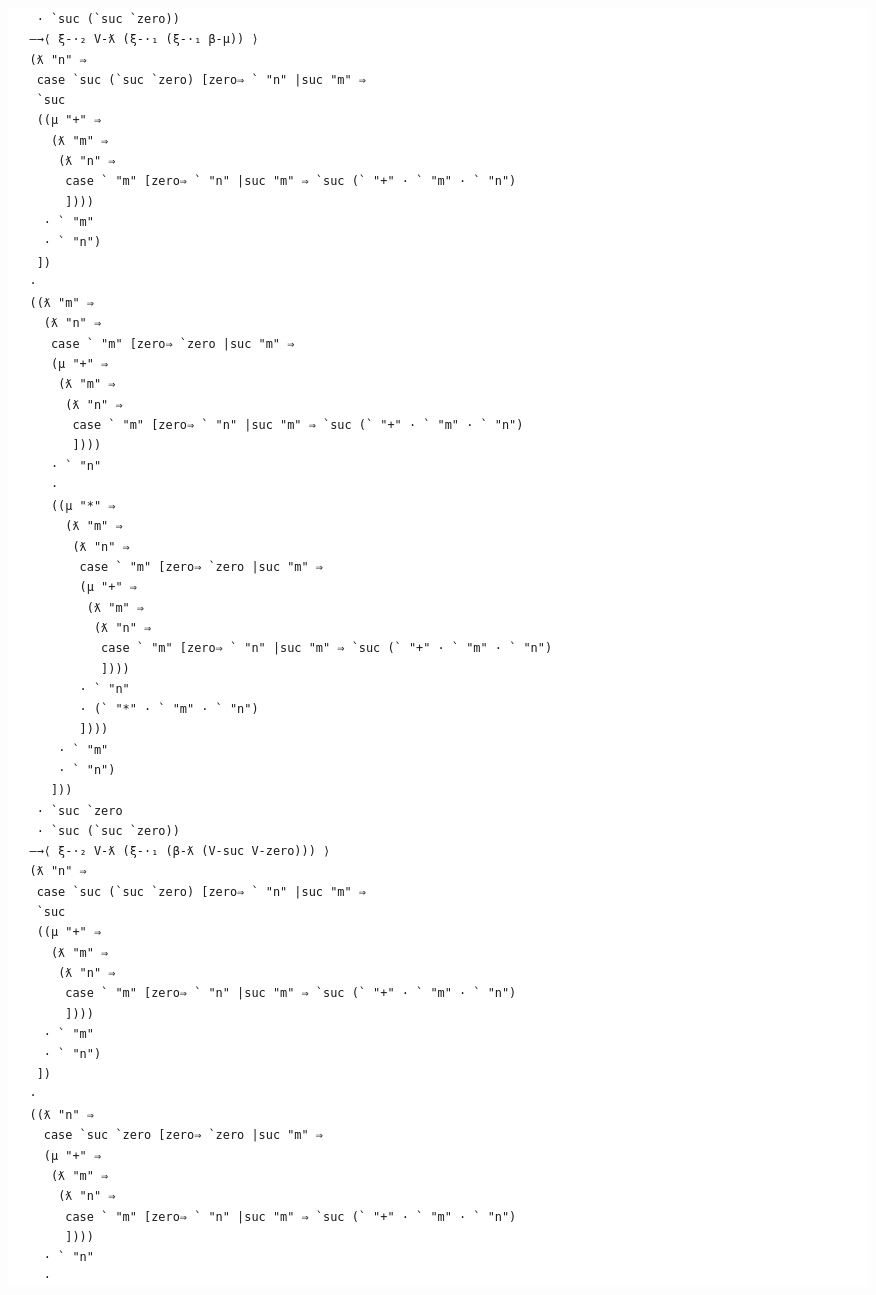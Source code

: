 ```
    · `suc (`suc `zero))
   —→⟨ ξ-·₂ V-ƛ (ξ-·₁ (ξ-·₁ β-μ)) ⟩
   (ƛ "n" ⇒
    case `suc (`suc `zero) [zero⇒ ` "n" |suc "m" ⇒
    `suc
    ((μ "+" ⇒
      (ƛ "m" ⇒
       (ƛ "n" ⇒
        case ` "m" [zero⇒ ` "n" |suc "m" ⇒ `suc (` "+" · ` "m" · ` "n")
        ])))
     · ` "m"
     · ` "n")
    ])
   ·
   ((ƛ "m" ⇒
     (ƛ "n" ⇒
      case ` "m" [zero⇒ `zero |suc "m" ⇒
      (μ "+" ⇒
       (ƛ "m" ⇒
        (ƛ "n" ⇒
         case ` "m" [zero⇒ ` "n" |suc "m" ⇒ `suc (` "+" · ` "m" · ` "n")
         ])))
      · ` "n"
      ·
      ((μ "*" ⇒
        (ƛ "m" ⇒
         (ƛ "n" ⇒
          case ` "m" [zero⇒ `zero |suc "m" ⇒
          (μ "+" ⇒
           (ƛ "m" ⇒
            (ƛ "n" ⇒
             case ` "m" [zero⇒ ` "n" |suc "m" ⇒ `suc (` "+" · ` "m" · ` "n")
             ])))
          · ` "n"
          · (` "*" · ` "m" · ` "n")
          ])))
       · ` "m"
       · ` "n")
      ]))
    · `suc `zero
    · `suc (`suc `zero))
   —→⟨ ξ-·₂ V-ƛ (ξ-·₁ (β-ƛ (V-suc V-zero))) ⟩
   (ƛ "n" ⇒
    case `suc (`suc `zero) [zero⇒ ` "n" |suc "m" ⇒
    `suc
    ((μ "+" ⇒
      (ƛ "m" ⇒
       (ƛ "n" ⇒
        case ` "m" [zero⇒ ` "n" |suc "m" ⇒ `suc (` "+" · ` "m" · ` "n")
        ])))
     · ` "m"
     · ` "n")
    ])
   ·
   ((ƛ "n" ⇒
     case `suc `zero [zero⇒ `zero |suc "m" ⇒
     (μ "+" ⇒
      (ƛ "m" ⇒
       (ƛ "n" ⇒
        case ` "m" [zero⇒ ` "n" |suc "m" ⇒ `suc (` "+" · ` "m" · ` "n")
        ])))
     · ` "n"
     ·
```